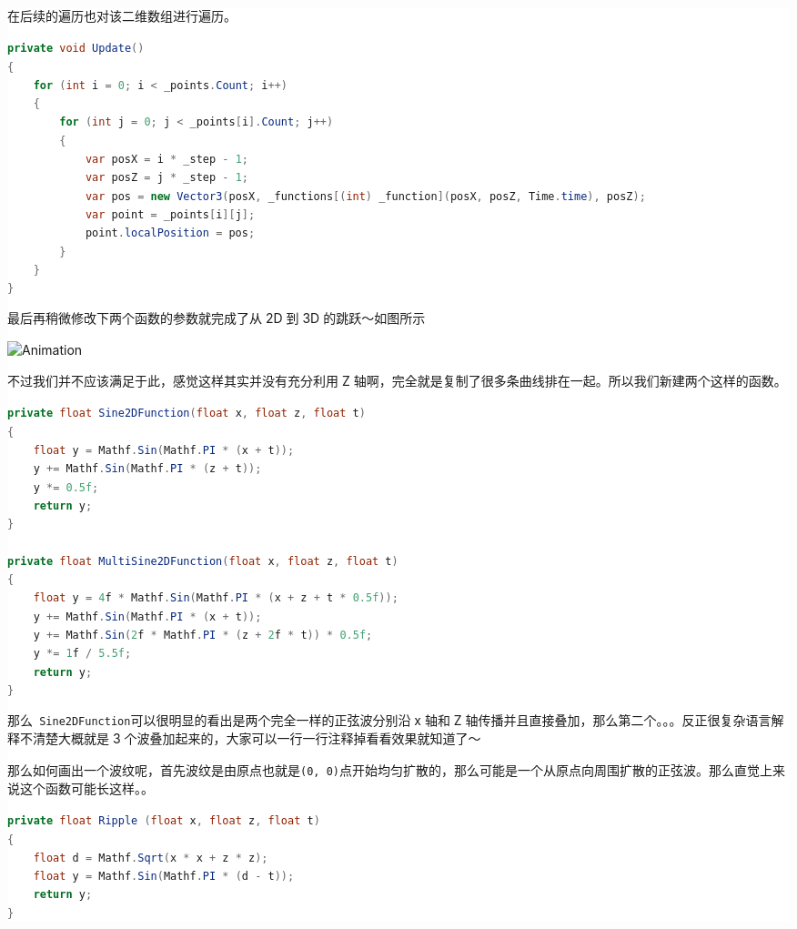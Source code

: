 在后续的遍历也对该二维数组进行遍历。

```csharp
private void Update()
{
    for (int i = 0; i < _points.Count; i++)
    {
        for (int j = 0; j < _points[i].Count; j++)
        {
            var posX = i * _step - 1;
            var posZ = j * _step - 1;
            var pos = new Vector3(posX, _functions[(int) _function](posX, posZ, Time.time), posZ);
            var point = _points[i][j];
            point.localPosition = pos;
        }
    }
}
```

最后再稍微修改下两个函数的参数就完成了从 2D 到 3D 的跳跃～如图所示

![Animation](https://blog-1301118239.cos.eu-frankfurt.myqcloud.com/Images/2018061802.gif)

不过我们并不应该满足于此，感觉这样其实并没有充分利用 Z 轴啊，完全就是复制了很多条曲线排在一起。所以我们新建两个这样的函数。

```csharp
private float Sine2DFunction(float x, float z, float t)
{
    float y = Mathf.Sin(Mathf.PI * (x + t));
    y += Mathf.Sin(Mathf.PI * (z + t));
    y *= 0.5f;
    return y;
}

private float MultiSine2DFunction(float x, float z, float t)
{
    float y = 4f * Mathf.Sin(Mathf.PI * (x + z + t * 0.5f));
    y += Mathf.Sin(Mathf.PI * (x + t));
    y += Mathf.Sin(2f * Mathf.PI * (z + 2f * t)) * 0.5f;
    y *= 1f / 5.5f;
    return y;
}
```

那么` Sine2DFunction`可以很明显的看出是两个完全一样的正弦波分别沿 x 轴和 Z 轴传播并且直接叠加，那么第二个。。。反正很复杂语言解释不清楚大概就是 3 个波叠加起来的，大家可以一行一行注释掉看看效果就知道了～

那么如何画出一个波纹呢，首先波纹是由原点也就是`(0, 0)`点开始均匀扩散的，那么可能是一个从原点向周围扩散的正弦波。那么直觉上来说这个函数可能长这样。。

```csharp
private float Ripple (float x, float z, float t) 
{
    float d = Mathf.Sqrt(x * x + z * z);
    float y = Mathf.Sin(Mathf.PI * (d - t));
    return y;
}
```
